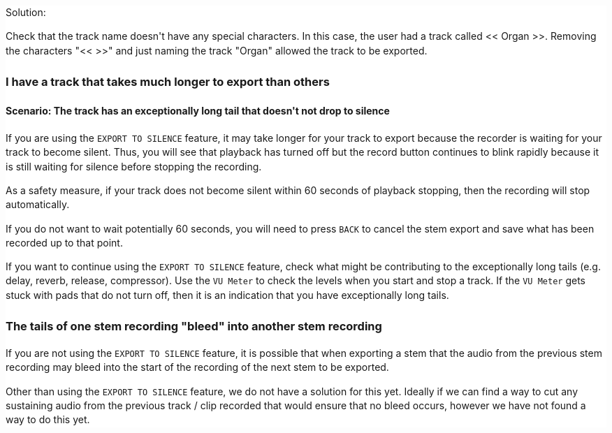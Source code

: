 Solution: 

Check that the track name doesn't have any special characters. In this case, the user had a track called << Organ >>. Removing the characters "<< >>" and just naming the track "Organ" allowed the track to be exported.

### I have a track that takes much longer to export than others

#### Scenario: The track has an exceptionally long tail that doesn't not drop to silence

If you are using the `EXPORT TO SILENCE` feature, it may take longer for your track to export because the recorder is waiting for your track to become silent. Thus, you will see that playback has turned off but the record button continues to blink rapidly because it is still waiting for silence before stopping the recording.

As a safety measure, if your track does not become silent within 60 seconds of playback stopping, then the recording will stop automatically.

If you do not want to wait potentially 60 seconds, you will need to press `BACK` to cancel the stem export and save what has been recorded up to that point.

If you want to continue using the `EXPORT TO SILENCE` feature, check what might be contributing to the exceptionally long tails (e.g. delay, reverb, release, compressor). Use the `VU Meter` to check the levels when you start and stop a track. If the `VU Meter` gets stuck with pads that do not turn off, then it is an indication that you have exceptionally long tails.

### The tails of one stem recording "bleed" into another stem recording

If you are not using the `EXPORT TO SILENCE` feature, it is possible that when exporting a stem that the audio from the previous stem recording may bleed into the start of the recording of the next stem to be exported.

Other than using the `EXPORT TO SILENCE` feature, we do not have a solution for this yet. Ideally if we can find a way to cut any sustaining audio from the previous track / clip recorded that would ensure that no bleed occurs, however we have not found a way to do this yet.